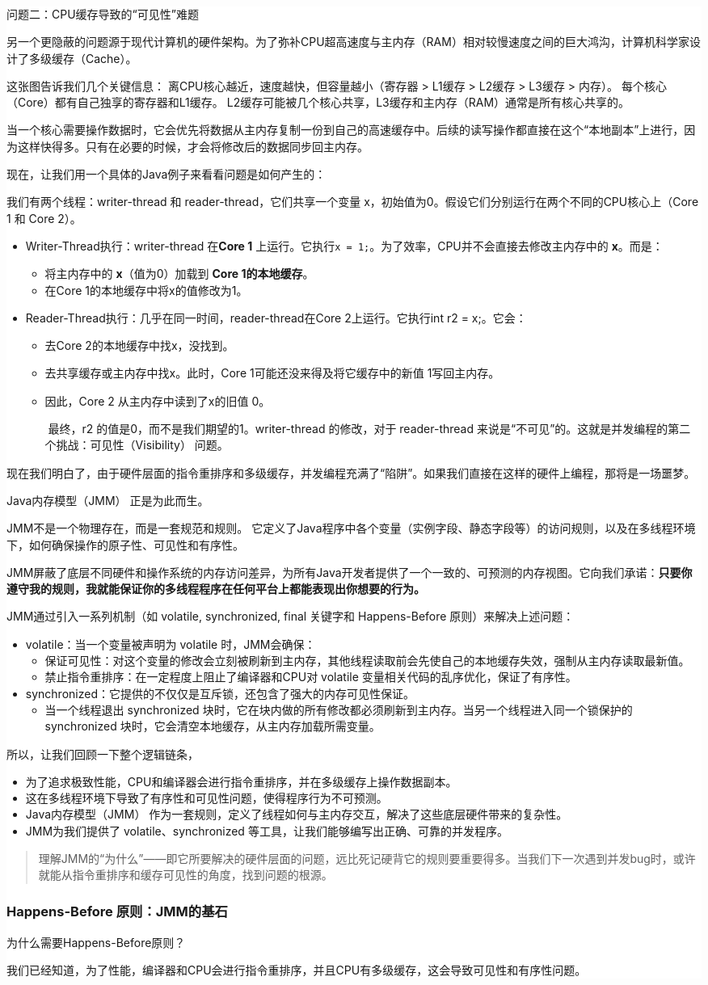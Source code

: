 问题二：CPU缓存导致的“可见性”难题

另一个更隐蔽的问题源于现代计算机的硬件架构。为了弥补CPU超高速度与主内存（RAM）相对较慢速度之间的巨大鸿沟，计算机科学家设计了多级缓存（Cache）。

这张图告诉我们几个关键信息：
离CPU核心越近，速度越快，但容量越小（寄存器 > L1缓存 > L2缓存 > L3缓存 > 内存）。
每个核心（Core）都有自己独享的寄存器和L1缓存。
L2缓存可能被几个核心共享，L3缓存和主内存（RAM）通常是所有核心共享的。

当一个核心需要操作数据时，它会优先将数据从主内存复制一份到自己的高速缓存中。后续的读写操作都直接在这个“本地副本”上进行，因为这样快得多。只有在必要的时候，才会将修改后的数据同步回主内存。

现在，让我们用一个具体的Java例子来看看问题是如何产生的：

我们有两个线程：writer-thread 和 reader-thread，它们共享一个变量 x，初始值为0。假设它们分别运行在两个不同的CPU核心上（Core 1 和 Core 2）。

* ​Writer-Thread执行：writer-thread 在**Core 1** 上运行。它执行`x = 1;`。为了效率，CPU并不会直接去修改主内存中的 **x**。而是：

  * ​将主内存中的 **x**（值为0）加载到 **Core 1的本地缓存**。​
  * 在Core 1的本地缓存中将x的值修改为1。
* ​Reader-Thread执行：几乎在同一时间，reader-thread在Core 2上运行。它执行int r2 = x;。它会：

  * 去Core 2的本地缓存中找x，没找到。
  * 去共享缓存或主内存中找x。此时，Core 1可能还没来得及将它缓存中的新值 1写回主内存。
  * ​因此，Core 2 从主内存中读到了x的旧值 0。

    ​
    最终，r2 的值是0，而不是我们期望的1。writer-thread 的修改，对于 reader-thread 来说是“不可见”的。这就是并发编程的第二个挑战：可见性（Visibility） 问题。

现在我们明白了，由于硬件层面的指令重排序和多级缓存，并发编程充满了“陷阱”。如果我们直接在这样的硬件上编程，那将是一场噩梦。

Java内存模型（JMM） 正是为此而生。

JMM不是一个物理存在，而是一套规范和规则。 它定义了Java程序中各个变量（实例字段、静态字段等）的访问规则，以及在多线程环境下，如何确保操作的原子性、可见性和有序性。

JMM屏蔽了底层不同硬件和操作系统的内存访问差异，为所有Java开发者提供了一个一致的、可预测的内存视图。它向我们承诺：**只要你遵守我的规则，我就能保证你的多线程程序在任何平台上都能表现出你想要的行为。**

JMM通过引入一系列机制（如 volatile, synchronized, final 关键字和 Happens-Before 原则）来解决上述问题：

* volatile：当一个变量被声明为 volatile 时，JMM会确保：
  * 保证可见性：对这个变量的修改会立刻被刷新到主内存，其他线程读取前会先使自己的本地缓存失效，强制从主内存读取最新值。
  * 禁止指令重排序：在一定程度上阻止了编译器和CPU对 volatile 变量相关代码的乱序优化，保证了有序性。
* synchronized：它提供的不仅仅是互斥锁，还包含了强大的内存可见性保证。
  * 当一个线程退出 synchronized 块时，它在块内做的所有修改都必须刷新到主内存。当另一个线程进入同一个锁保护的 synchronized 块时，它会清空本地缓存，从主内存加载所需变量。

所以，让我们回顾一下整个逻辑链条，

* 为了追求极致性能，CPU和编译器会进行指令重排序，并在多级缓存上操作数据副本。
* 这在多线程环境下导致了有序性和可见性问题，使得程序行为不可预测。
* Java内存模型（JMM） 作为一套规则，定义了线程如何与主内存交互，解决了这些底层硬件带来的复杂性。
* JMM为我们提供了 volatile、synchronized 等工具，让我们能够编写出正确、可靠的并发程序。

> 理解JMM的“为什么”——即它所要解决的硬件层面的问题，远比死记硬背它的规则要重要得多。当我们下一次遇到并发bug时，或许就能从指令重排序和缓存可见性的角度，找到问题的根源。

### Happens-Before 原则：JMM的基石

为什么需要Happens-Before原则？

我们已经知道，为了性能，编译器和CPU会进行指令重排序，并且CPU有多级缓存，这会导致可见性和有序性问题。
